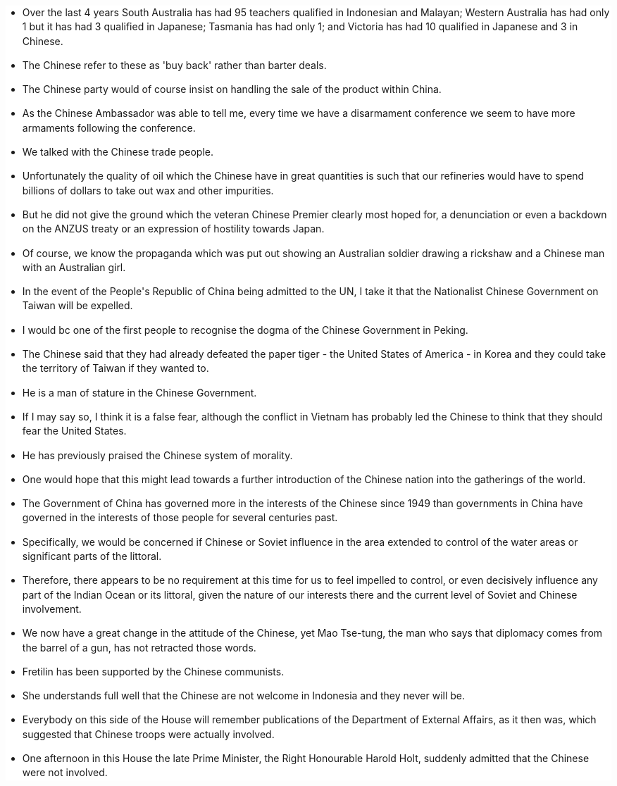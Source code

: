 * Over the last 4 years South Australia has had 95 teachers qualified in Indonesian and Malayan; Western Australia has had only 1 but it has had 3 qualified in Japanese; Tasmania has had only 1; and Victoria has had 10 qualified in Japanese and 3 in Chinese.

* The Chinese refer to these as 'buy back' rather than barter deals.

* The Chinese party would of course insist on handling the sale of the product within China.

* As the Chinese Ambassador was able to tell me, every time we have a disarmament conference we seem to have more armaments following the conference.

* We talked with the Chinese trade people.

* Unfortunately the quality of oil which the Chinese have in great quantities is such that our refineries would have to spend billions of dollars to take out wax and other impurities.

* But he did not give the ground which the veteran Chinese Premier clearly most hoped for, a denunciation or even a backdown on the ANZUS treaty or an expression of hostility towards Japan.

* Of course, we know the propaganda which was put out showing an Australian soldier drawing a rickshaw and a Chinese man with an Australian girl.

* In the event of the People's Republic of China being admitted to the UN, I take it that the Nationalist Chinese Government on Taiwan will be expelled.

* I would bc one of the first people to recognise the dogma of the Chinese Government in Peking.

* The Chinese said that they had already defeated the paper tiger - the United States of America - in Korea and they could take the territory of Taiwan if they wanted to.

* He is a man of stature in the Chinese Government.

* If I may say so, I think it is a false fear, although the conflict in Vietnam has probably led the Chinese to think that they should fear the United States.

* He has previously praised the Chinese system of morality.

* One would hope that this might lead towards a further introduction of the Chinese nation into the gatherings of the world.

* The Government of China has governed more in the interests of the Chinese since 1949 than governments in China have governed in the interests of those people for several centuries past.

* Specifically, we would be concerned if Chinese or Soviet influence in the area extended to control of the water areas or significant parts of the littoral.

* Therefore, there appears to be no requirement at this time for us to feel impelled to control, or even decisively influence any part of the Indian Ocean or its littoral, given the nature of our interests there and the current level of Soviet and Chinese involvement.

* We now have a great change in the attitude of the Chinese, yet Mao Tse-tung, the man who says that diplomacy comes from the barrel of a gun, has not retracted those words.

* Fretilin has been supported by the Chinese communists.

* She understands full well that the Chinese are not welcome in Indonesia and they never will be.

* Everybody on this side of the House will remember publications of the Department of External Affairs, as it then was, which suggested that Chinese troops were actually involved.

* One afternoon in this House the late Prime Minister, the Right Honourable Harold Holt, suddenly admitted that the Chinese were not involved.
